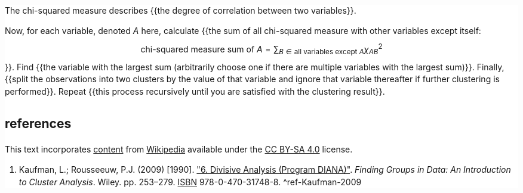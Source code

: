 The chi-squared measure describes {{the degree of correlation between two variables}}. 

Now, for each variable, denoted $A$ here, calculate {{the sum of all chi-squared measure with other variables except itself: $$\text{chi-squared measure sum of }A = \sum_{B \in \text{all variables except }A} \chi_{AB}^2$$}}. Find {{the variable with the largest sum (arbitrarily choose one if there are multiple variables with the largest sum)}}. Finally, {{split the observations into two clusters by the value of that variable and ignore that variable thereafter if further clustering is performed}}. Repeat {{this process recursively until you are satisfied with the clustering result}}. 

## references

This text incorporates [content](https://en.wikipedia.org/wiki/hierarchical_clustering) from [Wikipedia](Wikipedia.md) available under the [CC BY-SA 4.0](https://creativecommons.org/licenses/by-sa/4.0/) license.

1. Kaufman, L.; Rousseeuw, P.J. (2009) [1990]. ["6. Divisive Analysis (Program DIANA)"](https://books.google.com/books?id=YeFQHiikNo0C&pg=PA253). _Finding Groups in Data: An Introduction to Cluster Analysis_. Wiley. pp. 253–279. [ISBN](ISBN%20(identifier).md) 978-0-470-31748-8. <a id="^ref-Kaufman-2009"></a> ^ref-Kaufman-2009
